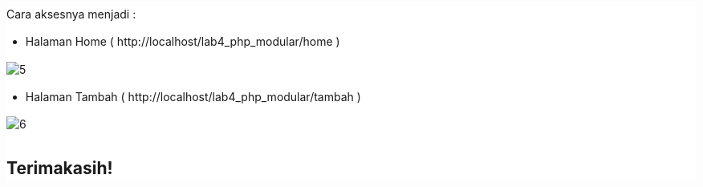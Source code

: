 Cara aksesnya menjadi :

- Halaman Home ( http://localhost/lab4_php_modular/home )

![5](https://github.com/afinurul2/Lab4Web/assets/145902372/0c52b780-ac81-470d-9fda-46dc6a9b26ed)

- Halaman Tambah ( http://localhost/lab4_php_modular/tambah )

![6](https://github.com/afinurul2/Lab4Web/assets/145902372/6fe33542-2ea6-4594-95f3-06cf9f46d3ce)

## Terimakasih!
